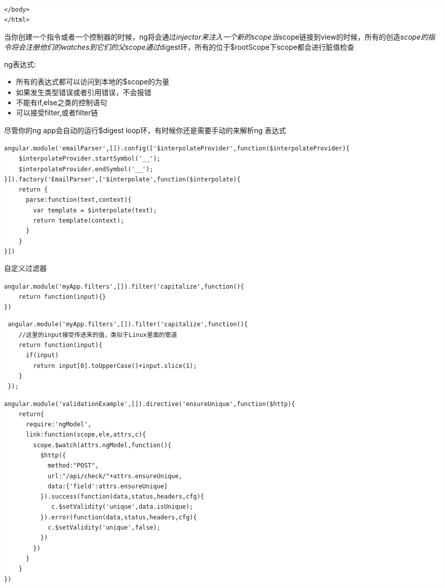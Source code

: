 ```
</body>
</html>
```

当你创建一个指令或者一个控制器的时候，ng将会通过$injector来注入一个新的scope
当$scope链接到view的时候，所有的创造$scope的指令将会注册他们的watches到它们的父scope
通过$digest环，所有的位于$rootScope下scope都会进行脏值检查

ng表达式:
- 所有的表达式都可以访问到本地的$scope的为量
- 如果发生类型错误或者引用错误，不会报错
- 不能有if,else之类的控制语句
- 可以接受filter,或者filter链

尽管你的ng app会自动的运行$digest loop环，有时候你还是需要手动的来解析ng 表达式

```
angular.module('emailParser',[]).config(['$interpolateProvider',function($interpolateProvider){
	$interpolateProvider.startSymbol('__');
	$interpolateProvider.endSymbol('__');
}]).factory('EmailParser',['$interpolate',function($interpolate){
	return {
	  parse:function(text,context){
	    var template = $interpolate(text);
	    return template(context);
	  }
	}
}])
``` 

自定义过滤器

```
angular.module('myApp.filters',[]).filter('capitalize',function(){
	return function(input){}
})
```

```
 angular.module('myApp.filters',[]).filter('capitalize',function(){
    //这里的input接受传进来的值，类似于Linux里面的管道
	return function(input){
	  if(input)
	    return input[0].toUpperCase()+input.slice(1);
	}
 });
```

```
angular.module('validationExample',[]).directive('ensureUnique',function($http){
	return{
	  require:'ngModel',
	  link:function(scope,ele,attrs,c){
	    scope.$watch(attrs.ngModel,function(){
	      $http({
		    method:"POST",
		    url:"/api/check/"+attrs.ensureUnique,
		    data:{'field':attrs.ensureUnique}	
	      }).success(function(data,status,headers,cfg){
			 c.$setValidity('unique',data.isUnique);
	      }).error(function(data,status,headers,cfg){
		    c.$setValidity('unique',false);
	      })
	    })
	  }
	}
})
```
